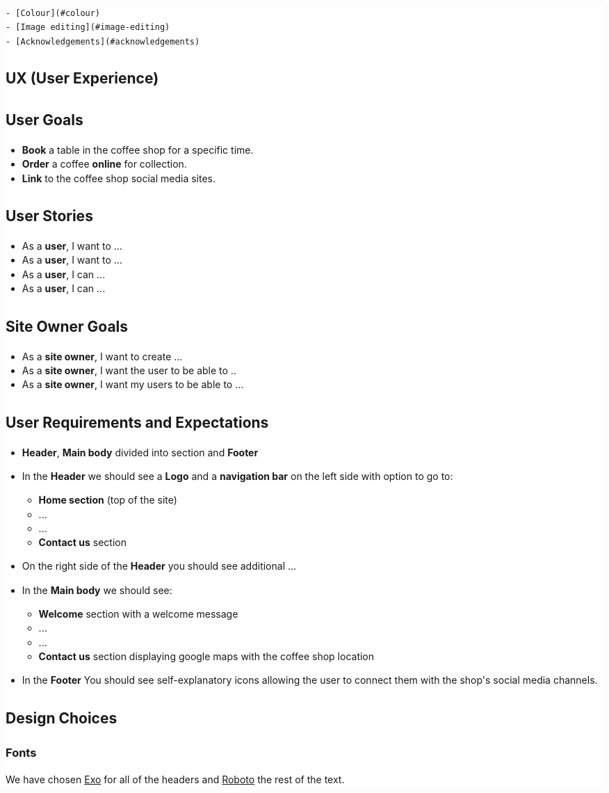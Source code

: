     - [Colour](#colour)
    - [Image editing](#image-editing)
    - [Acknowledgements](#acknowledgements)

## UX (User Experience) ##

## User Goals ##

- **Book** a table in the coffee shop for a specific time.
- **Order** a coffee **online** for collection.
- **Link** to the coffee shop social media sites.

## User Stories ##

- As a **user**, I want to ...
- As a **user**, I want to ...
- As a **user**, I can ...
- As a **user**, I can ...

## Site Owner Goals ##

- As a **site owner**, I want to create ...
- As a **site owner**, I want the user to be able to ..
- As a **site owner**, I want my users to be able to ...

## User Requirements and Expectations ##

- **Header**, **Main body** divided into section and **Footer**
- In the **Header** we should see a **Logo** and a **navigation bar** on the left side with option to go to:
  - **Home section** (top of the site)
  - ...
  - ...
  - **Contact us** section
- On the right side of the **Header** you should see additional ...

- In the **Main body** we should see:
  - **Welcome** section with a welcome message
  - ...
  - ...
  - **Contact us** section displaying google maps with the coffee shop location
- In the **Footer** You should see self-explanatory icons allowing the user to connect them with the shop's social media channels.
  
## Design Choices ##

### Fonts ###

We have chosen [Exo](https://fonts.google.com/specimen/Exo?category=Sans+Serif) for all of the headers and [Roboto](https://fonts.google.com/specimen/Roboto?category=Sans+Serif) the rest of the text.
